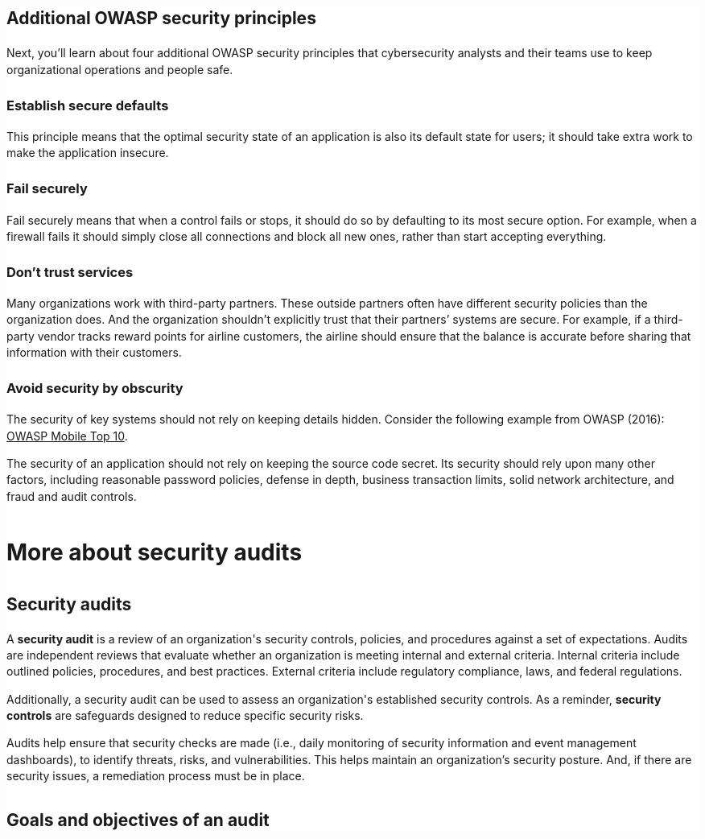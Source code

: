 ## Additional OWASP security principles

Next, you’ll learn about four additional OWASP security principles that cybersecurity analysts and their teams use to keep organizational operations and people safe.

### Establish secure defaults

This principle means that the optimal security state of an application is also its default state for users; it should take extra work to make the application insecure.

### Fail securely

Fail securely means that when a control fails or stops, it should do so by defaulting to its most secure option. For example, when a firewall fails it should simply close all connections and block all new ones, rather than start accepting everything.

### Don’t trust services

Many organizations work with third-party partners. These outside partners often have different security policies than the organization does. And the organization shouldn’t explicitly trust that their partners’ systems are secure. For example, if a third-party vendor tracks reward points for airline customers, the airline should ensure that the balance is accurate before sharing that information with their customers.

### Avoid security by obscurity

The security of key systems should not rely on keeping details hidden. Consider the following example from OWASP (2016): [OWASP Mobile Top 10](https://owasp.org/www-project-mobile-top-10/2016-risks/).

The security of an application should not rely on keeping the source code secret. Its security should rely upon many other factors, including reasonable password policies, defense in depth, business transaction limits, solid network architecture, and fraud and audit controls.

# More about security audits

## Security audits

A **security audit** is a review of an organization's security controls, policies, and procedures against a set of expectations. Audits are independent reviews that evaluate whether an organization is meeting internal and external criteria. Internal criteria include outlined policies, procedures, and best practices. External criteria include regulatory compliance, laws, and federal regulations.

Additionally, a security audit can be used to assess an organization's established security controls. As a reminder, **security controls** are safeguards designed to reduce specific security risks.

Audits help ensure that security checks are made (i.e., daily monitoring of security information and event management dashboards), to identify threats, risks, and vulnerabilities. This helps maintain an organization’s security posture. And, if there are security issues, a remediation process must be in place.

## Goals and objectives of an audit
